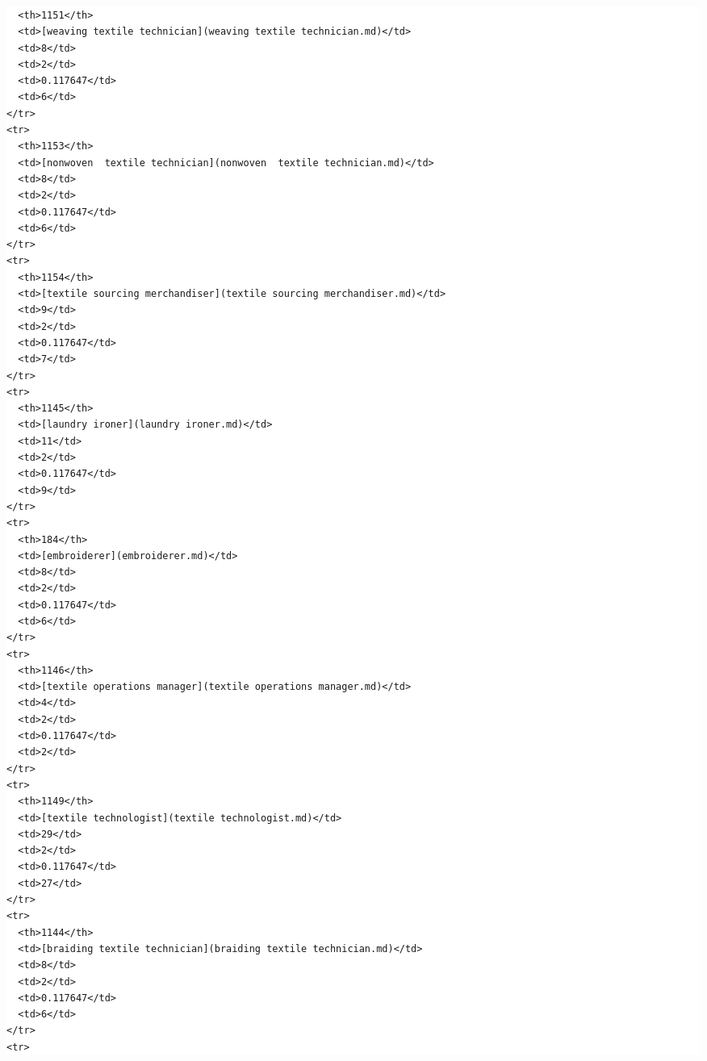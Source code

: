       <th>1151</th>
      <td>[weaving textile technician](weaving textile technician.md)</td>
      <td>8</td>
      <td>2</td>
      <td>0.117647</td>
      <td>6</td>
    </tr>
    <tr>
      <th>1153</th>
      <td>[nonwoven  textile technician](nonwoven  textile technician.md)</td>
      <td>8</td>
      <td>2</td>
      <td>0.117647</td>
      <td>6</td>
    </tr>
    <tr>
      <th>1154</th>
      <td>[textile sourcing merchandiser](textile sourcing merchandiser.md)</td>
      <td>9</td>
      <td>2</td>
      <td>0.117647</td>
      <td>7</td>
    </tr>
    <tr>
      <th>1145</th>
      <td>[laundry ironer](laundry ironer.md)</td>
      <td>11</td>
      <td>2</td>
      <td>0.117647</td>
      <td>9</td>
    </tr>
    <tr>
      <th>184</th>
      <td>[embroiderer](embroiderer.md)</td>
      <td>8</td>
      <td>2</td>
      <td>0.117647</td>
      <td>6</td>
    </tr>
    <tr>
      <th>1146</th>
      <td>[textile operations manager](textile operations manager.md)</td>
      <td>4</td>
      <td>2</td>
      <td>0.117647</td>
      <td>2</td>
    </tr>
    <tr>
      <th>1149</th>
      <td>[textile technologist](textile technologist.md)</td>
      <td>29</td>
      <td>2</td>
      <td>0.117647</td>
      <td>27</td>
    </tr>
    <tr>
      <th>1144</th>
      <td>[braiding textile technician](braiding textile technician.md)</td>
      <td>8</td>
      <td>2</td>
      <td>0.117647</td>
      <td>6</td>
    </tr>
    <tr>